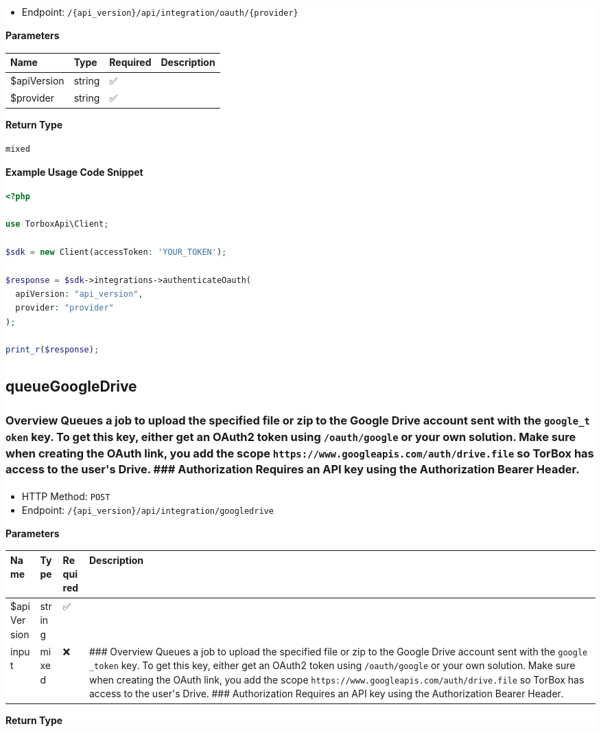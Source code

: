 - Endpoint: `/{api_version}/api/integration/oauth/{provider}`

**Parameters**

| Name    | Type| Required | Description |
| :-------- | :----------| :----------| :----------|
| $apiVersion | string | ✅ |  |
| $provider | string | ✅ |  |

**Return Type**

`mixed`

**Example Usage Code Snippet**
```php
<?php

use TorboxApi\Client;

$sdk = new Client(accessToken: 'YOUR_TOKEN');

$response = $sdk->integrations->authenticateOauth(
  apiVersion: "api_version",
  provider: "provider"
);

print_r($response);
```

## queueGoogleDrive

### Overview Queues a job to upload the specified file or zip to the Google Drive account sent with the `google_token` key. To get this key, either get an OAuth2 token using `/oauth/google` or your own solution. Make sure when creating the OAuth link, you add the scope `https://www.googleapis.com/auth/drive.file` so TorBox has access to the user's Drive. ### Authorization Requires an API key using the Authorization Bearer Header.


- HTTP Method: `POST`
- Endpoint: `/{api_version}/api/integration/googledrive`

**Parameters**

| Name    | Type| Required | Description |
| :-------- | :----------| :----------| :----------|
| $apiVersion | string | ✅ |  |
| input | mixed | ❌ | ### Overview Queues a job to upload the specified file or zip to the Google Drive account sent with the `google_token` key. To get this key, either get an OAuth2 token using `/oauth/google` or your own solution. Make sure when creating the OAuth link, you add the scope `https://www.googleapis.com/auth/drive.file` so TorBox has access to the user's Drive. ### Authorization Requires an API key using the Authorization Bearer Header. |

**Return Type**
